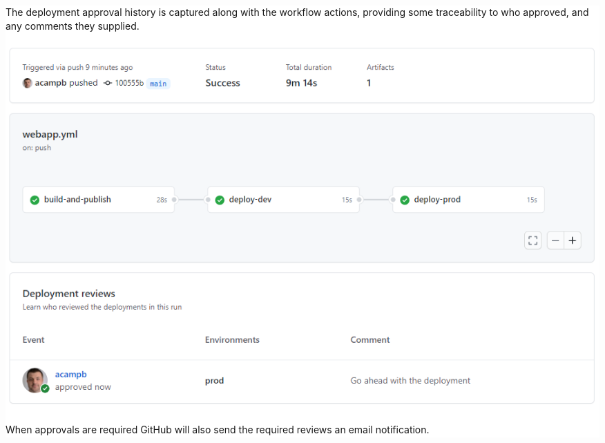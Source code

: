 The deployment approval history is captured along with the workflow actions, providing some traceability to who approved, and any comments they supplied.

![history1](/images/gh-approvals/history1.png)

When approvals are required GitHub will also send the required reviews an email notification.
